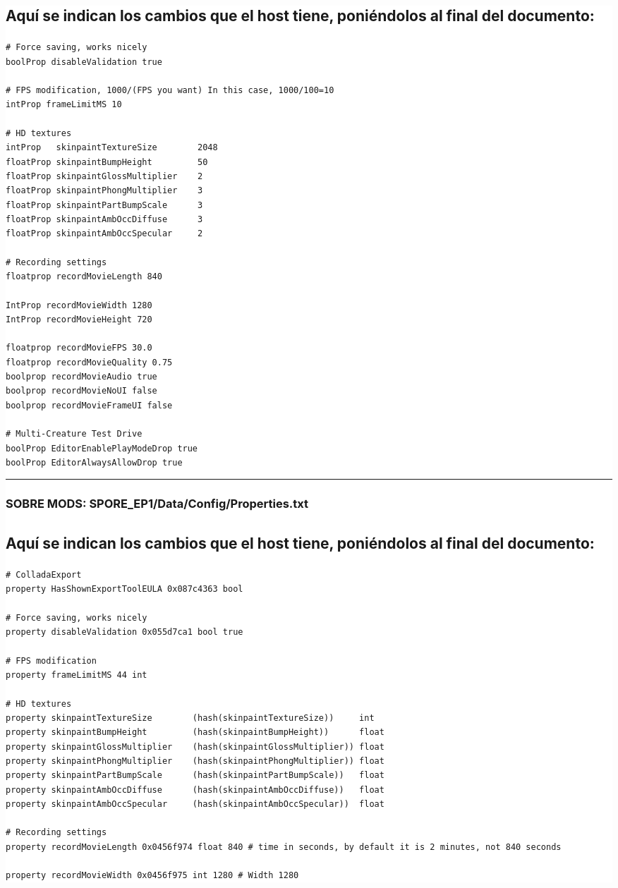Aquí se indican los cambios que el host tiene, poniéndolos al final del documento:
-----------------------------------------------------
```
# Force saving, works nicely
boolProp disableValidation true

# FPS modification, 1000/(FPS you want) In this case, 1000/100=10
intProp frameLimitMS 10

# HD textures
intProp   skinpaintTextureSize        2048
floatProp skinpaintBumpHeight         50
floatProp skinpaintGlossMultiplier    2
floatProp skinpaintPhongMultiplier    3
floatProp skinpaintPartBumpScale      3
floatProp skinpaintAmbOccDiffuse      3
floatProp skinpaintAmbOccSpecular     2

# Recording settings
floatprop recordMovieLength 840

IntProp recordMovieWidth 1280
IntProp recordMovieHeight 720 

floatprop recordMovieFPS 30.0
floatprop recordMovieQuality 0.75
boolprop recordMovieAudio true
boolprop recordMovieNoUI false
boolprop recordMovieFrameUI false

# Multi-Creature Test Drive 
boolProp EditorEnablePlayModeDrop true
boolProp EditorAlwaysAllowDrop true
```
-----------------------------------------------------

### SOBRE MODS: SPORE_EP1/Data/Config/Properties.txt ###

Aquí se indican los cambios que el host tiene, poniéndolos al final del documento:
-----------------------------------------------------
```
# ColladaExport
property HasShownExportToolEULA 0x087c4363 bool

# Force saving, works nicely
property disableValidation 0x055d7ca1 bool true

# FPS modification
property frameLimitMS 44 int

# HD textures
property skinpaintTextureSize        (hash(skinpaintTextureSize))     int
property skinpaintBumpHeight         (hash(skinpaintBumpHeight))      float
property skinpaintGlossMultiplier    (hash(skinpaintGlossMultiplier)) float
property skinpaintPhongMultiplier    (hash(skinpaintPhongMultiplier)) float
property skinpaintPartBumpScale      (hash(skinpaintPartBumpScale))   float
property skinpaintAmbOccDiffuse      (hash(skinpaintAmbOccDiffuse))   float
property skinpaintAmbOccSpecular     (hash(skinpaintAmbOccSpecular))  float

# Recording settings
property recordMovieLength 0x0456f974 float 840 # time in seconds, by default it is 2 minutes, not 840 seconds

property recordMovieWidth 0x0456f975 int 1280 # Width 1280
```